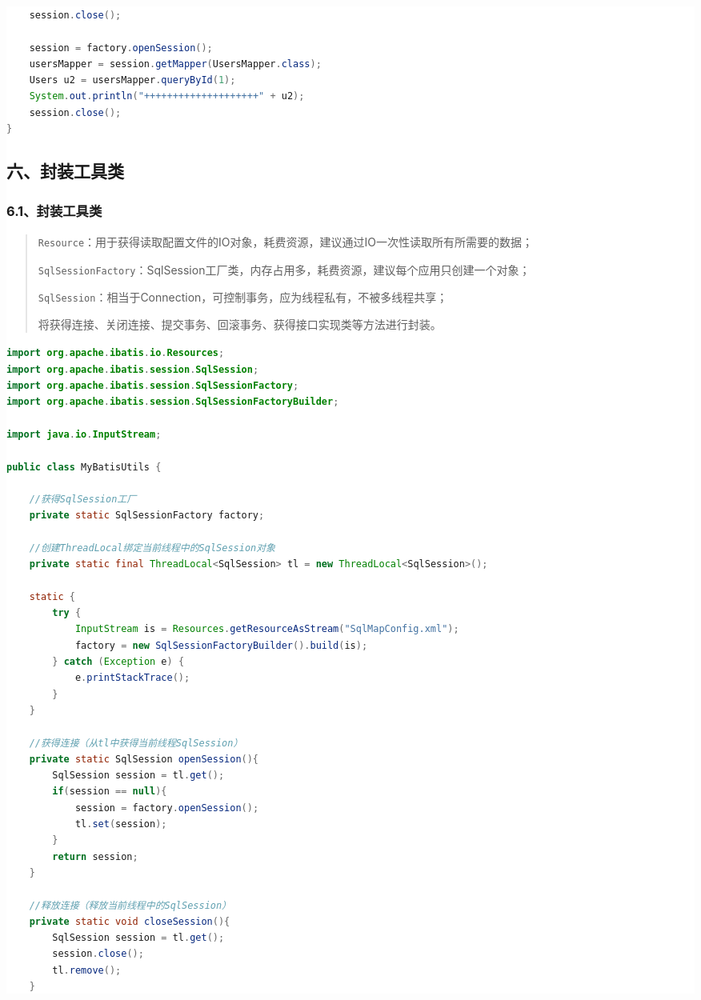 ```java
    session.close();

    session = factory.openSession();
    usersMapper = session.getMapper(UsersMapper.class);
    Users u2 = usersMapper.queryById(1);
    System.out.println("++++++++++++++++++++" + u2);
    session.close();
}
```

## 六、封装工具类

### 6.1、封装工具类

> `Resource`：用于获得读取配置文件的IO对象，耗费资源，建议通过IO一次性读取所有所需要的数据；
>
> `SqlSessionFactory`：SqlSession工厂类，内存占用多，耗费资源，建议每个应用只创建一个对象；
>
> `SqlSession`：相当于Connection，可控制事务，应为线程私有，不被多线程共享；
>
> 将获得连接、关闭连接、提交事务、回滚事务、获得接口实现类等方法进行封装。

```java
import org.apache.ibatis.io.Resources;
import org.apache.ibatis.session.SqlSession;
import org.apache.ibatis.session.SqlSessionFactory;
import org.apache.ibatis.session.SqlSessionFactoryBuilder;

import java.io.InputStream;

public class MyBatisUtils {

  	//获得SqlSession工厂
    private static SqlSessionFactory factory;

  	//创建ThreadLocal绑定当前线程中的SqlSession对象
    private static final ThreadLocal<SqlSession> tl = new ThreadLocal<SqlSession>();
    
    static {
        try {
            InputStream is = Resources.getResourceAsStream("SqlMapConfig.xml");
            factory = new SqlSessionFactoryBuilder().build(is);
        } catch (Exception e) {
            e.printStackTrace();
        }
    }

    //获得连接（从tl中获得当前线程SqlSession）
    private static SqlSession openSession(){
        SqlSession session = tl.get();
        if(session == null){
            session = factory.openSession();
            tl.set(session);
        }
        return session;
    }

    //释放连接（释放当前线程中的SqlSession）
    private static void closeSession(){
        SqlSession session = tl.get();
        session.close();
        tl.remove();
    }
```